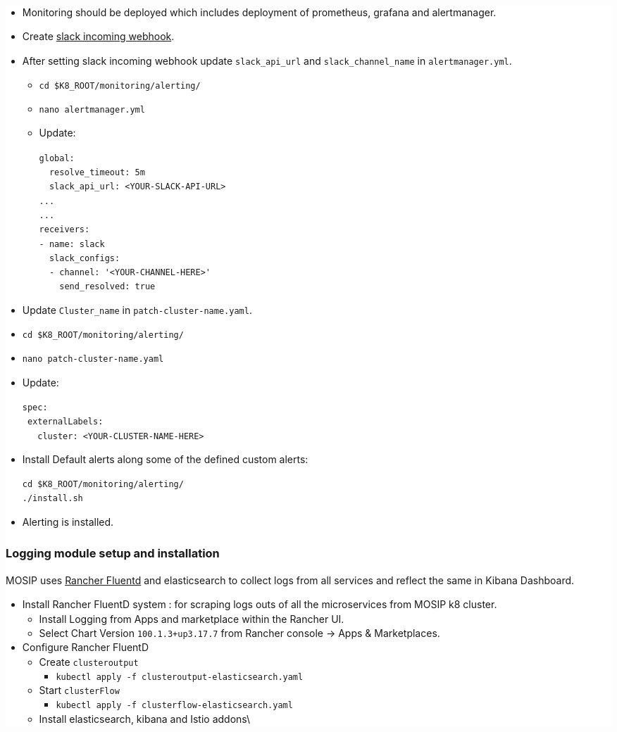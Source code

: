 * Monitoring should be deployed which includes deployment of prometheus, grafana and alertmanager.
* Create [slack incoming webhook](https://api.slack.com/messaging/webhooks).
* After setting slack incoming webhook update `slack_api_url` and `slack_channel_name` in `alertmanager.yml`.
  * `cd $K8_ROOT/monitoring/alerting/`
  * `nano alertmanager.yml`
  *   Update:

      ```
      global:
        resolve_timeout: 5m
        slack_api_url: <YOUR-SLACK-API-URL>
      ...
      ...
      receivers:
      - name: slack
        slack_configs:
        - channel: '<YOUR-CHANNEL-HERE>'
          send_resolved: true
      ```
* Update `Cluster_name` in `patch-cluster-name.yaml`.
* `cd $K8_ROOT/monitoring/alerting/`
* `nano patch-cluster-name.yaml`
*   Update:

    ```
    spec:
     externalLabels:
       cluster: <YOUR-CLUSTER-NAME-HERE>
    ```
*   Install Default alerts along some of the defined custom alerts:

    ```
    cd $K8_ROOT/monitoring/alerting/
    ./install.sh
    ```
* Alerting is installed.

### Logging module setup and installation

MOSIP uses [Rancher Fluentd](https://ranchermanager.docs.rancher.com/v2.0-v2.4/explanations/integrations-in-rancher/cluster-logging/fluentd) and elasticsearch to collect logs from all services and reflect the same in Kibana Dashboard.

* Install Rancher FluentD system : for scraping logs outs of all the microservices from MOSIP k8 cluster.
  * Install Logging from Apps and marketplace within the Rancher UI.
  * Select Chart Version `100.1.3+up3.17.7` from Rancher console -> Apps & Marketplaces.
* Configure Rancher FluentD
  * Create `clusteroutput`
    * `kubectl apply -f clusteroutput-elasticsearch.yaml`
  * Start `clusterFlow`
    * `kubectl apply -f clusterflow-elasticsearch.yaml`
  *   Install elasticsearch, kibana and Istio addons\\
